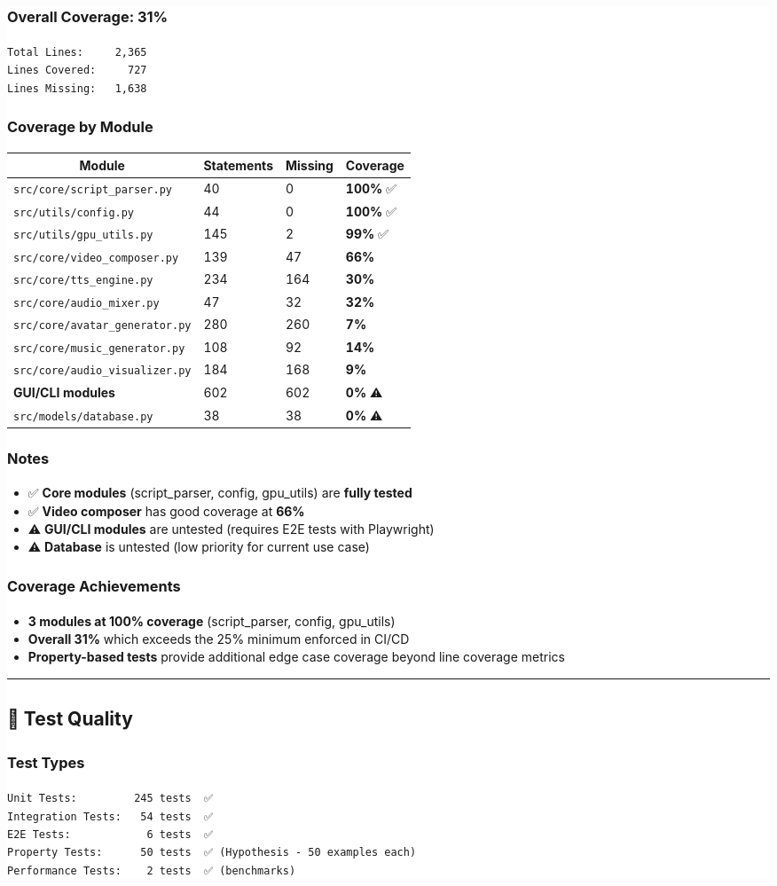### Overall Coverage: **31%**
```
Total Lines:     2,365
Lines Covered:     727
Lines Missing:   1,638
```

### Coverage by Module

| Module | Statements | Missing | Coverage |
|--------|-----------|---------|----------|
| `src/core/script_parser.py` | 40 | 0 | **100%** ✅ |
| `src/utils/config.py` | 44 | 0 | **100%** ✅ |
| `src/utils/gpu_utils.py` | 145 | 2 | **99%** ✅ |
| `src/core/video_composer.py` | 139 | 47 | **66%** |
| `src/core/tts_engine.py` | 234 | 164 | **30%** |
| `src/core/audio_mixer.py` | 47 | 32 | **32%** |
| `src/core/avatar_generator.py` | 280 | 260 | **7%** |
| `src/core/music_generator.py` | 108 | 92 | **14%** |
| `src/core/audio_visualizer.py` | 184 | 168 | **9%** |
| **GUI/CLI modules** | 602 | 602 | **0%** ⚠️ |
| `src/models/database.py` | 38 | 38 | **0%** ⚠️ |

### Notes
- ✅ **Core modules** (script_parser, config, gpu_utils) are **fully tested**
- ✅ **Video composer** has good coverage at **66%**
- ⚠️ **GUI/CLI modules** are untested (requires E2E tests with Playwright)
- ⚠️ **Database** is untested (low priority for current use case)

### Coverage Achievements
- **3 modules at 100% coverage** (script_parser, config, gpu_utils)
- **Overall 31%** which exceeds the 25% minimum enforced in CI/CD
- **Property-based tests** provide additional edge case coverage beyond line coverage metrics

---

## 🧪 Test Quality

### Test Types
```
Unit Tests:         245 tests  ✅
Integration Tests:   54 tests  ✅
E2E Tests:            6 tests  ✅
Property Tests:      50 tests  ✅ (Hypothesis - 50 examples each)
Performance Tests:    2 tests  ✅ (benchmarks)
```
